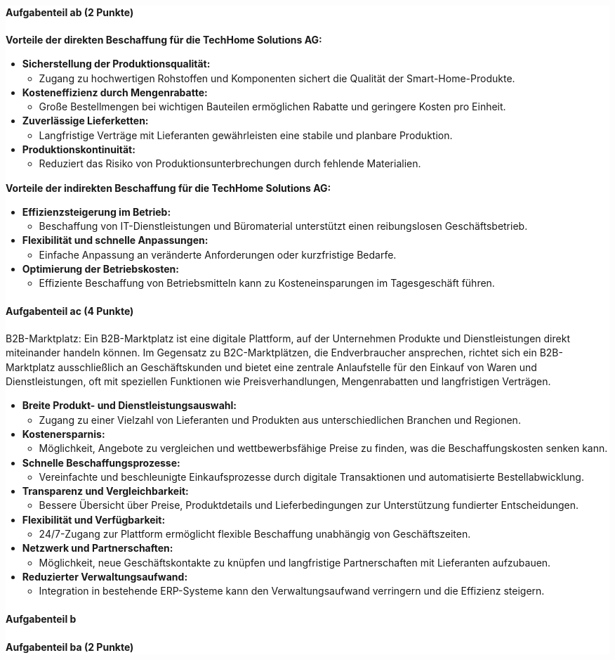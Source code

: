#### Aufgabenteil ab (2 Punkte)

**Vorteile der direkten Beschaffung für die TechHome Solutions AG:**
- **Sicherstellung der Produktionsqualität:**
  - Zugang zu hochwertigen Rohstoffen und Komponenten sichert die Qualität der Smart-Home-Produkte.
- **Kosteneffizienz durch Mengenrabatte:**
  - Große Bestellmengen bei wichtigen Bauteilen ermöglichen Rabatte und geringere Kosten pro Einheit.
- **Zuverlässige Lieferketten:**
  - Langfristige Verträge mit Lieferanten gewährleisten eine stabile und planbare Produktion.
- **Produktionskontinuität:**
  - Reduziert das Risiko von Produktionsunterbrechungen durch fehlende Materialien.

**Vorteile der indirekten Beschaffung für die TechHome Solutions AG:**
- **Effizienzsteigerung im Betrieb:**
  - Beschaffung von IT-Dienstleistungen und Büromaterial unterstützt einen reibungslosen Geschäftsbetrieb.
- **Flexibilität und schnelle Anpassungen:**
  - Einfache Anpassung an veränderte Anforderungen oder kurzfristige Bedarfe.
- **Optimierung der Betriebskosten:**
  - Effiziente Beschaffung von Betriebsmitteln kann zu Kosteneinsparungen im Tagesgeschäft führen.

#### Aufgabenteil ac (4 Punkte)

B2B-Marktplatz: Ein B2B-Marktplatz ist eine digitale Plattform, auf der Unternehmen Produkte und Dienstleistungen direkt miteinander handeln können. Im Gegensatz zu B2C-Marktplätzen, die Endverbraucher ansprechen, richtet sich ein B2B-Marktplatz ausschließlich an Geschäftskunden und bietet eine zentrale Anlaufstelle für den Einkauf von Waren und Dienstleistungen, oft mit speziellen Funktionen wie Preisverhandlungen, Mengenrabatten und langfristigen Verträgen.

- **Breite Produkt- und Dienstleistungsauswahl:**
  - Zugang zu einer Vielzahl von Lieferanten und Produkten aus unterschiedlichen Branchen und Regionen.
- **Kostenersparnis:**
  - Möglichkeit, Angebote zu vergleichen und wettbewerbsfähige Preise zu finden, was die Beschaffungskosten senken kann.
- **Schnelle Beschaffungsprozesse:**
  - Vereinfachte und beschleunigte Einkaufsprozesse durch digitale Transaktionen und automatisierte Bestellabwicklung.
- **Transparenz und Vergleichbarkeit:**
  - Bessere Übersicht über Preise, Produktdetails und Lieferbedingungen zur Unterstützung fundierter Entscheidungen.
- **Flexibilität und Verfügbarkeit:**
  - 24/7-Zugang zur Plattform ermöglicht flexible Beschaffung unabhängig von Geschäftszeiten.
- **Netzwerk und Partnerschaften:**
  - Möglichkeit, neue Geschäftskontakte zu knüpfen und langfristige Partnerschaften mit Lieferanten aufzubauen.
- **Reduzierter Verwaltungsaufwand:**
  - Integration in bestehende ERP-Systeme kann den Verwaltungsaufwand verringern und die Effizienz steigern.

#### Aufgabenteil b

#### Aufgabenteil ba (2 Punkte)
